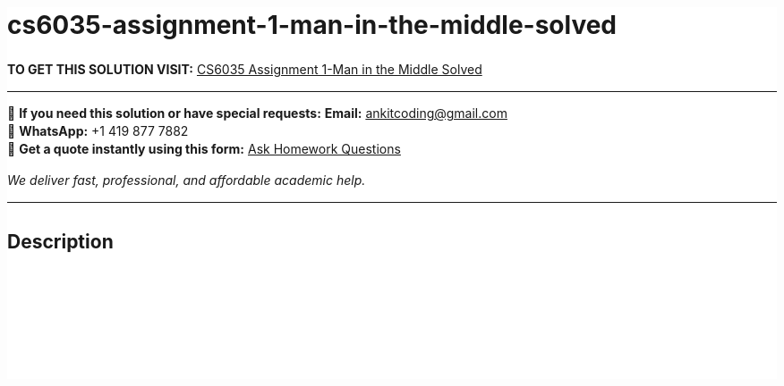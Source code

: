 # cs6035-assignment-1-man-in-the-middle-solved
**TO GET THIS SOLUTION VISIT:** [CS6035 Assignment 1-Man in the Middle Solved](https://www.ankitcodinghub.com/product/2024-cs6035-man-in-the-middle-100-with-steps-solved/)


---

📩 **If you need this solution or have special requests:** **Email:** ankitcoding@gmail.com  
📱 **WhatsApp:** +1 419 877 7882  
📄 **Get a quote instantly using this form:** [Ask Homework Questions](https://www.ankitcodinghub.com/services/ask-homework-questions/)

*We deliver fast, professional, and affordable academic help.*

---

<h2>Description</h2>



<div class="kk-star-ratings kksr-auto kksr-align-center kksr-valign-top" data-payload="{&quot;align&quot;:&quot;center&quot;,&quot;id&quot;:&quot;117582&quot;,&quot;slug&quot;:&quot;default&quot;,&quot;valign&quot;:&quot;top&quot;,&quot;ignore&quot;:&quot;&quot;,&quot;reference&quot;:&quot;auto&quot;,&quot;class&quot;:&quot;&quot;,&quot;count&quot;:&quot;5&quot;,&quot;legendonly&quot;:&quot;&quot;,&quot;readonly&quot;:&quot;&quot;,&quot;score&quot;:&quot;5&quot;,&quot;starsonly&quot;:&quot;&quot;,&quot;best&quot;:&quot;5&quot;,&quot;gap&quot;:&quot;4&quot;,&quot;greet&quot;:&quot;Rate this product&quot;,&quot;legend&quot;:&quot;5\/5 - (5 votes)&quot;,&quot;size&quot;:&quot;24&quot;,&quot;title&quot;:&quot;CS6035 Assignment 1-Man in the Middle Solved&quot;,&quot;width&quot;:&quot;138&quot;,&quot;_legend&quot;:&quot;{score}\/{best} - ({count} {votes})&quot;,&quot;font_factor&quot;:&quot;1.25&quot;}">

<div class="kksr-stars">

<div class="kksr-stars-inactive">
            <div class="kksr-star" data-star="1" style="padding-right: 4px">


<div class="kksr-icon" style="width: 24px; height: 24px;"></div>
        </div>
            <div class="kksr-star" data-star="2" style="padding-right: 4px">


<div class="kksr-icon" style="width: 24px; height: 24px;"></div>
        </div>
            <div class="kksr-star" data-star="3" style="padding-right: 4px">


<div class="kksr-icon" style="width: 24px; height: 24px;"></div>
        </div>
            <div class="kksr-star" data-star="4" style="padding-right: 4px">


<div class="kksr-icon" style="width: 24px; height: 24px;"></div>
        </div>
            <div class="kksr-star" data-star="5" style="padding-right: 4px">


<div class="kksr-icon" style="width: 24px; height: 24px;"></div>
        </div>
    </div>
